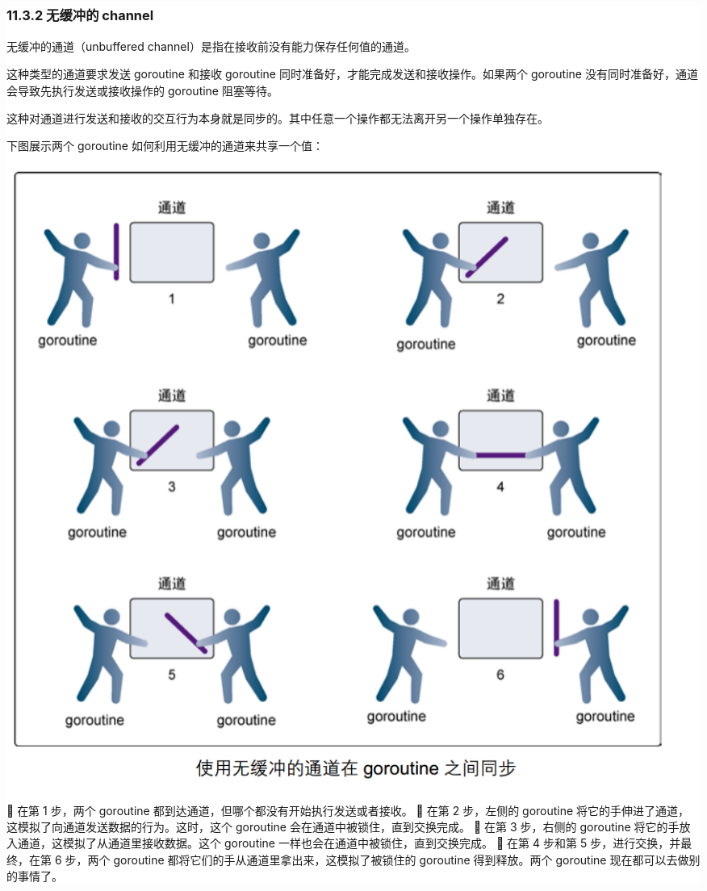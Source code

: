 ### 11.3.2 无缓冲的 channel

无缓冲的通道（unbuffered channel）是指在接收前没有能力保存任何值的通道。

这种类型的通道要求发送 goroutine 和接收 goroutine 同时准备好，才能完成发送和接收操作。如果两个 goroutine 没有同时准备好，通道会导致先执行发送或接收操作的 goroutine 阻塞等待。

这种对通道进行发送和接收的交互行为本身就是同步的。其中任意一个操作都无法离开另一个操作单独存在。

下图展示两个 goroutine 如何利用无缓冲的通道来共享一个值：

![123](./public/images/go76775.png)

 在第 1 步，两个 goroutine 都到达通道，但哪个都没有开始执行发送或者接收。
 在第 2 步，左侧的 goroutine 将它的手伸进了通道，这模拟了向通道发送数据的行为。这时，这个 goroutine 会在通道中被锁住，直到交换完成。
 在第 3 步，右侧的 goroutine 将它的手放入通道，这模拟了从通道里接收数据。这个 goroutine 一样也会在通道中被锁住，直到交换完成。
 在第 4 步和第 5 步，进行交换，并最终，在第 6 步，两个 goroutine 都将它们的手从通道里拿出来，这模拟了被锁住的 goroutine 得到释放。两个 goroutine 现在都可以去做别的事情了。
